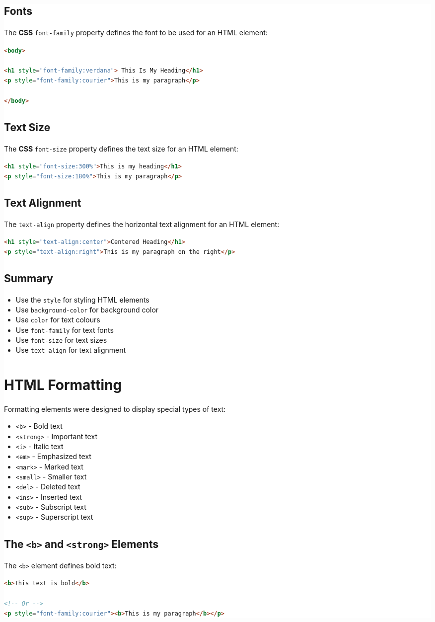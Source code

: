 ## Fonts
The **CSS** `font-family` property defines the font to be used for an HTML element:
```html
<body>

<h1 style="font-family:verdana"> This Is My Heading</h1>
<p style="font-family:courier">This is my paragraph</p>

</body>
```

## Text Size
The **CSS** `font-size` property defines the text size for an HTML element:
```html
<h1 style="font-size:300%">This is my heading</h1>
<p style="font-size:180%">This is my paragraph</p>
```

## Text Alignment
The `text-align` property defines the horizontal text alignment for an HTML element:
```html
<h1 style="text-align:center">Centered Heading</h1>
<p style="text-align:right">This is my paragraph on the right</p>
```

## Summary
- Use the `style` for styling HTML elements
- Use `background-color` for background color
- Use `color` for text colours
- Use `font-family` for text fonts
- Use `font-size` for text sizes
- Use `text-align` for text alignment
# HTML Formatting
Formatting elements were designed to display special types of text:
- `<b>` - Bold text
- `<strong>` - Important text
- `<i>` - Italic text
- `<em>` - Emphasized text
- `<mark>` - Marked text
- `<small>` - Smaller text
- `<del>` - Deleted text
- `<ins>` - Inserted text
- `<sub>` - Subscript text
- `<sup>` - Superscript text
## The `<b>` and `<strong>` Elements
The `<b>` element defines bold text:
```html
<b>This text is bold</b>

<!-- Or -->
<p style="font-family:courier"><b>This is my paragraph</b></p>
```
